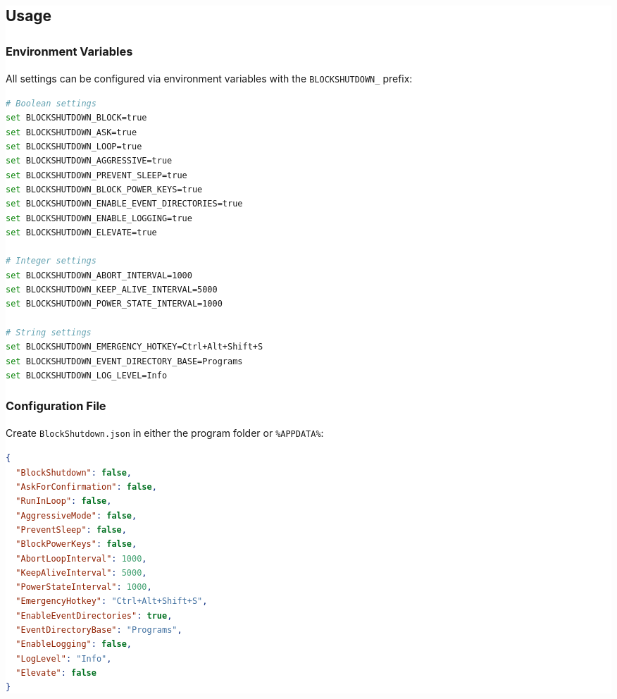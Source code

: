 ## Usage

### Environment Variables

All settings can be configured via environment variables with the `BLOCKSHUTDOWN_` prefix:

```bash
# Boolean settings
set BLOCKSHUTDOWN_BLOCK=true
set BLOCKSHUTDOWN_ASK=true
set BLOCKSHUTDOWN_LOOP=true
set BLOCKSHUTDOWN_AGGRESSIVE=true
set BLOCKSHUTDOWN_PREVENT_SLEEP=true
set BLOCKSHUTDOWN_BLOCK_POWER_KEYS=true
set BLOCKSHUTDOWN_ENABLE_EVENT_DIRECTORIES=true
set BLOCKSHUTDOWN_ENABLE_LOGGING=true
set BLOCKSHUTDOWN_ELEVATE=true

# Integer settings
set BLOCKSHUTDOWN_ABORT_INTERVAL=1000
set BLOCKSHUTDOWN_KEEP_ALIVE_INTERVAL=5000
set BLOCKSHUTDOWN_POWER_STATE_INTERVAL=1000

# String settings
set BLOCKSHUTDOWN_EMERGENCY_HOTKEY=Ctrl+Alt+Shift+S
set BLOCKSHUTDOWN_EVENT_DIRECTORY_BASE=Programs
set BLOCKSHUTDOWN_LOG_LEVEL=Info
```

### Configuration File

Create `BlockShutdown.json` in either the program folder or `%APPDATA%`:

```json
{
  "BlockShutdown": false,
  "AskForConfirmation": false,
  "RunInLoop": false,
  "AggressiveMode": false,
  "PreventSleep": false,
  "BlockPowerKeys": false,
  "AbortLoopInterval": 1000,
  "KeepAliveInterval": 5000,
  "PowerStateInterval": 1000,
  "EmergencyHotkey": "Ctrl+Alt+Shift+S",
  "EnableEventDirectories": true,
  "EventDirectoryBase": "Programs",
  "EnableLogging": false,
  "LogLevel": "Info",
  "Elevate": false
}
```
